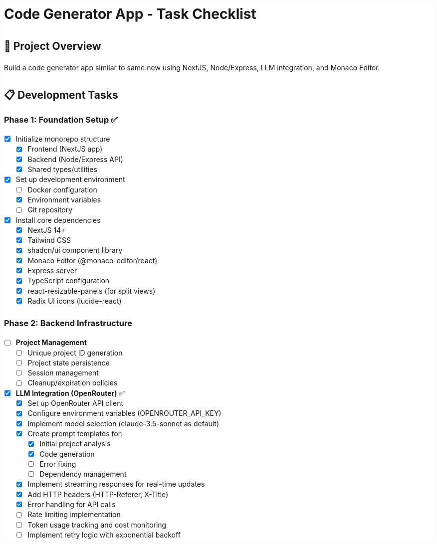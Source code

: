 # Code Generator App - Task Checklist

## 🎯 Project Overview
Build a code generator app similar to same.new using NextJS, Node/Express, LLM integration, and Monaco Editor.

## 📋 Development Tasks

### Phase 1: Foundation Setup ✅
- [x] Initialize monorepo structure
  - [x] Frontend (NextJS app)
  - [x] Backend (Node/Express API)
  - [x] Shared types/utilities
- [x] Set up development environment
  - [ ] Docker configuration
  - [x] Environment variables
  - [ ] Git repository
- [x] Install core dependencies
  - [x] NextJS 14+
  - [x] Tailwind CSS
  - [x] shadcn/ui component library
  - [x] Monaco Editor (@monaco-editor/react)
  - [x] Express server
  - [x] TypeScript configuration
  - [x] react-resizable-panels (for split views)
  - [x] Radix UI icons (lucide-react)

### Phase 2: Backend Infrastructure
- [ ] **Project Management**
  - [ ] Unique project ID generation
  - [ ] Project state persistence
  - [ ] Session management
  - [ ] Cleanup/expiration policies

- [x] **LLM Integration (OpenRouter)** ✅
  - [x] Set up OpenRouter API client
  - [x] Configure environment variables (OPENROUTER_API_KEY)
  - [x] Implement model selection (claude-3.5-sonnet as default)
  - [x] Create prompt templates for:
    - [x] Initial project analysis
    - [x] Code generation
    - [ ] Error fixing
    - [ ] Dependency management
  - [x] Implement streaming responses for real-time updates
  - [x] Add HTTP headers (HTTP-Referer, X-Title)
  - [x] Error handling for API calls
  - [ ] Rate limiting implementation
  - [ ] Token usage tracking and cost monitoring
  - [ ] Implement retry logic with exponential backoff
